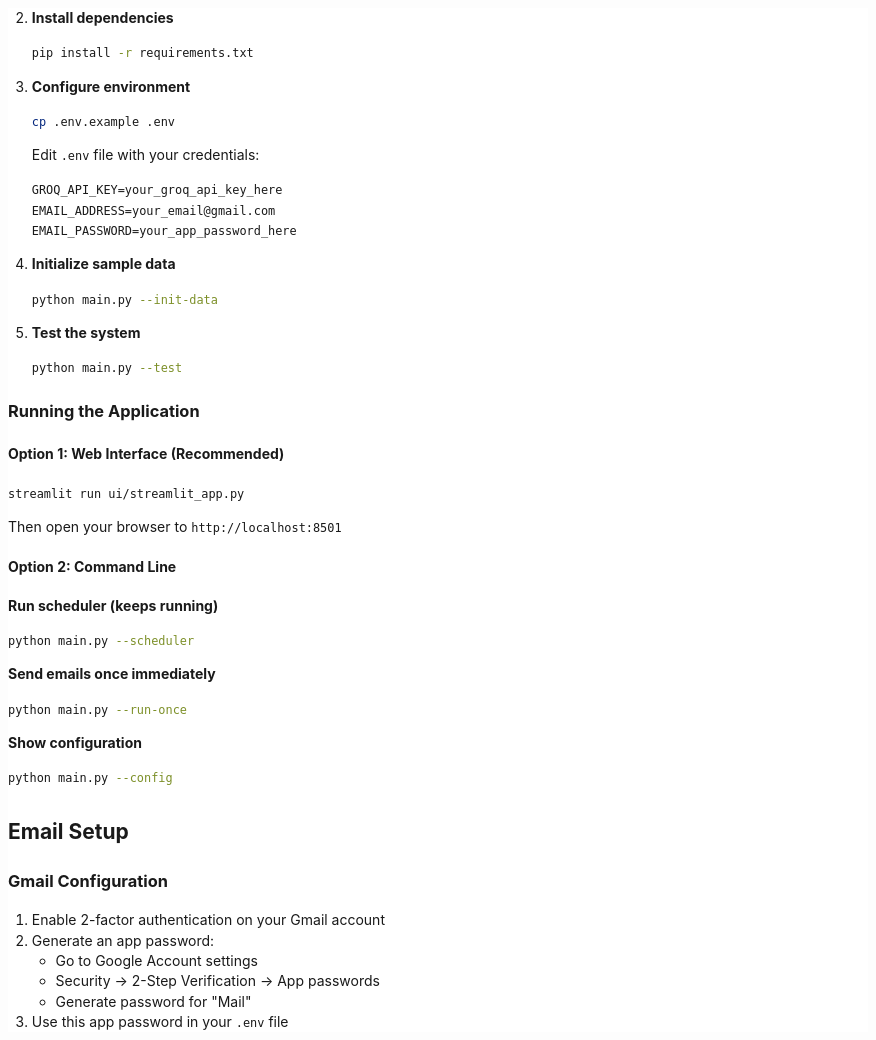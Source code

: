 2. **Install dependencies**
   ```bash
   pip install -r requirements.txt
   ```

3. **Configure environment**
   ```bash
   cp .env.example .env
   ```

   Edit `.env` file with your credentials:
   ```env
   GROQ_API_KEY=your_groq_api_key_here
   EMAIL_ADDRESS=your_email@gmail.com
   EMAIL_PASSWORD=your_app_password_here
   ```

4. **Initialize sample data**
   ```bash
   python main.py --init-data
   ```

5. **Test the system**
   ```bash
   python main.py --test
   ```

### Running the Application

#### Option 1: Web Interface (Recommended)
```bash
streamlit run ui/streamlit_app.py
```
Then open your browser to `http://localhost:8501`

#### Option 2: Command Line

**Run scheduler (keeps running)**
```bash
python main.py --scheduler
```

**Send emails once immediately**
```bash
python main.py --run-once
```

**Show configuration**
```bash
python main.py --config
```

## Email Setup

### Gmail Configuration
1. Enable 2-factor authentication on your Gmail account
2. Generate an app password:
   - Go to Google Account settings
   - Security → 2-Step Verification → App passwords
   - Generate password for "Mail"
3. Use this app password in your `.env` file
